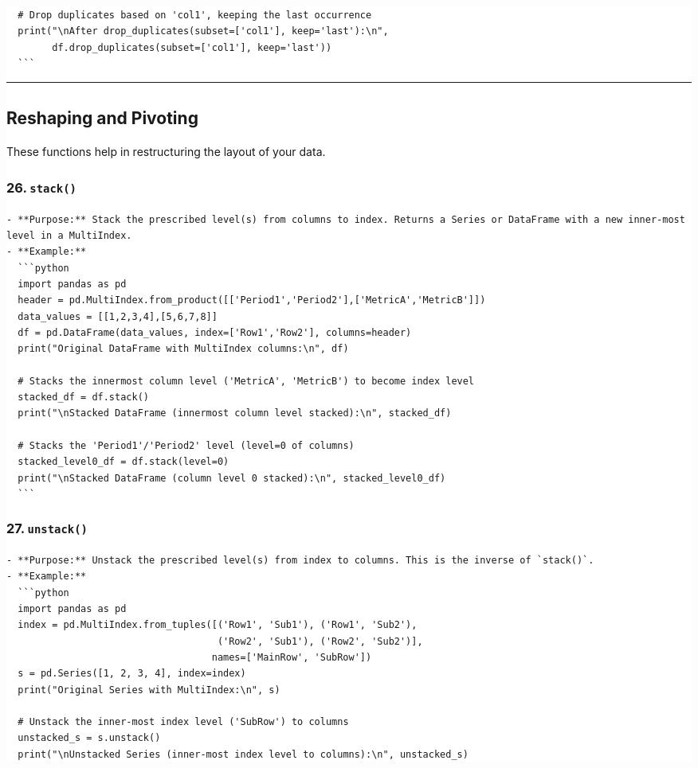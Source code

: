       # Drop duplicates based on 'col1', keeping the last occurrence
      print("\nAfter drop_duplicates(subset=['col1'], keep='last'):\n",
            df.drop_duplicates(subset=['col1'], keep='last'))
      ```

---

## Reshaping and Pivoting

These functions help in restructuring the layout of your data.

### 26. `stack()`
    - **Purpose:** Stack the prescribed level(s) from columns to index. Returns a Series or DataFrame with a new inner-most level in a MultiIndex.
    - **Example:**
      ```python
      import pandas as pd
      header = pd.MultiIndex.from_product([['Period1','Period2'],['MetricA','MetricB']])
      data_values = [[1,2,3,4],[5,6,7,8]]
      df = pd.DataFrame(data_values, index=['Row1','Row2'], columns=header)
      print("Original DataFrame with MultiIndex columns:\n", df)

      # Stacks the innermost column level ('MetricA', 'MetricB') to become index level
      stacked_df = df.stack()
      print("\nStacked DataFrame (innermost column level stacked):\n", stacked_df)

      # Stacks the 'Period1'/'Period2' level (level=0 of columns)
      stacked_level0_df = df.stack(level=0)
      print("\nStacked DataFrame (column level 0 stacked):\n", stacked_level0_df)
      ```

### 27. `unstack()`
    - **Purpose:** Unstack the prescribed level(s) from index to columns. This is the inverse of `stack()`.
    - **Example:**
      ```python
      import pandas as pd
      index = pd.MultiIndex.from_tuples([('Row1', 'Sub1'), ('Row1', 'Sub2'),
                                         ('Row2', 'Sub1'), ('Row2', 'Sub2')],
                                        names=['MainRow', 'SubRow'])
      s = pd.Series([1, 2, 3, 4], index=index)
      print("Original Series with MultiIndex:\n", s)

      # Unstack the inner-most index level ('SubRow') to columns
      unstacked_s = s.unstack()
      print("\nUnstacked Series (inner-most index level to columns):\n", unstacked_s)
